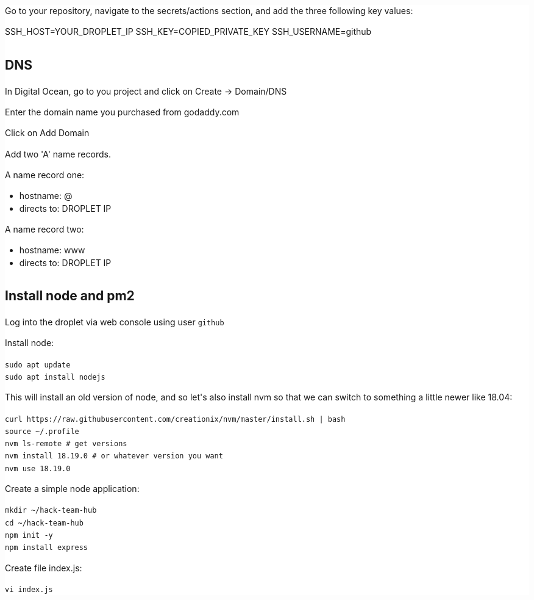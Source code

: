Go to your repository, navigate to the secrets/actions section, and add the three following key values:

SSH_HOST=YOUR_DROPLET_IP
SSH_KEY=COPIED_PRIVATE_KEY
SSH_USERNAME=github

## DNS
In Digital Ocean, go to you project and click on Create -> Domain/DNS

Enter the domain name you purchased from godaddy.com

Click on Add Domain

Add two 'A' name records.

A name record one:
* hostname: @
* directs to: DROPLET IP

A name record two:
* hostname: www
* directs to: DROPLET IP

## Install node and pm2
Log into the droplet via web console using user `github`

Install node:
```shell
sudo apt update
sudo apt install nodejs
```

This will install an old version of node, and so let's also install nvm so that we can switch to something a little newer like 18.04:
```shell
curl https://raw.githubusercontent.com/creationix/nvm/master/install.sh | bash
source ~/.profile
nvm ls-remote # get versions
nvm install 18.19.0 # or whatever version you want
nvm use 18.19.0  
```

Create a simple node application:
```shell
mkdir ~/hack-team-hub
cd ~/hack-team-hub
npm init -y
npm install express

```

Create file index.js:
```shell
vi index.js
```
